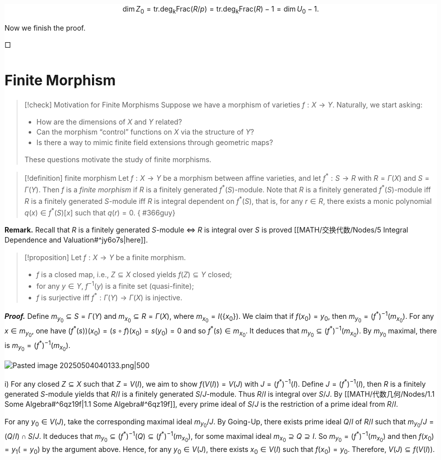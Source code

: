 $$\dim Z_0=\mathrm{tr}.\deg_k \mathrm{Frac}(R/p)=\mathrm{tr}.\deg_k\mathrm{Frac}(R)-1=\dim U_0-1.$$

Now we finish the proof. 
<p align="left">□</p>


# Finite Morphism

> [!check] Motivation for Finite Morphisms
> Suppose we have a morphism of varieties $f: X \to Y$. Naturally, we start asking:
> - How are the dimensions of $X$ and $Y$ related?
> - Can the morphism “control” functions on $X$ via the structure of $Y$?
> - Is there a way to mimic finite field extensions through geometric maps?
> 
> These questions motivate the study of finite morphisms.


> [!definition] finite morphism
> Let $f:X\to Y$ be a morphism between affine varieties, and let $f^*:S\to R$ with $R=\Gamma(X)$ and $S=\Gamma(Y)$. Then $f$ is a *finite morphism* if $R$ is a finitely generated $f^*(S)$-module. Note that $R$ is a finitely generated $f^*(S)$-module iff $R$ is a finitely generated $S$-module iff $R$ is integral dependent on $f^*(S)$, that is, for any $r\in R$, there exists a monic polynomial $q(x)\in f^*(S)[x]$ such that $q(r)=0$. 
{ #366guy}


**Remark.** Recall that $R$ is a finitely generated $S$-module $\iff$ $R$ is integral over $S$ is proved [[MATH/交换代数/Nodes/5 Integral Dependence and Valuation#^jy6o7s\|here]]. 

> [!proposition]
> Let $f:X\to Y$ be a finite morphism. 
> - $f$ is a closed map, i.e., $Z\subseteq X$ closed yields $f(Z)\subseteq Y$ closed;
> - for any $y\in Y$, $f^{-1}(y)$ is a finite set (quasi-finite);
> - $f$ is surjective iff $f^*:\Gamma(Y)\to \Gamma(X)$ is injective. 

**_Proof._**
Define $m_{y_0}\subseteq S=\Gamma(Y)$ and $m_{x_0}\subseteq R=\Gamma(X)$, where $m_{x_0}=I(\{x_0\})$. We claim that if $f(x_0)=y_0$, then $m_{y_0}=(f^*)^{-1}(m_{x_0})$. For any $x\in m_{y_0}$, one have $(f^*(s))(x_0)=(s\circ f)(x_0)=s(y_0)=0$ and so $f^*(s)\in m_{x_0}$. It deduces that $m_{y_0}\subseteq (f^*)^{-1}(m_{x_0})$. By $m_{y_0}$ maximal, there is $m_{y_0}=(f^*)^{-1}(m_{x_0})$. 

![Pasted image 20250504040133.png|500](/img/user/%E9%99%84%E4%BB%B6/Pasted%20image%2020250504040133.png)

i) For any closed $Z\subseteq X$ such that $Z=V(I)$, we aim to show $f(V(I))=V(J)$ with $J=(f^*)^{-1}(I)$. Define $J=(f^*)^{-1}(I)$, then $R$ is a finitely generated $S$-module yields that $R/I$ is a finitely generated $S/J$-module. Thus $R/I$ is integral over $S/J$. By [[MATH/代数几何/Nodes/1.1 Some Algebra#^6qz19f\|1.1 Some Algebra#^6qz19f]], every prime ideal of $S/J$ is the restriction of a prime ideal from $R/I$. 

For any $y_0\in V(J)$, take the corresponding maximal ideal $m_{y_0}/J$. By Going-Up, there exists prime ideal $Q/I$ of $R/I$ such that $m_{y_0}/J=(Q/I)\cap S/J$. It deduces that $m_{y_0}\subseteq (f^*)^{-1}(Q)\subseteq (f^*)^{-1}(m_{x_0})$, for some maximal ideal $m_{x_0}\supseteq Q\supseteq I$. So $m_{y_0}=(f^*)^{-1}(m_{x_0})$ and then $f(x_0)=y_1(=y_0)$ by the argument above. Hence, for any $y_0\in V(J)$, there exists $x_0\in V(I)$ such that $f(x_0)=y_0$. Therefore, $V(J)\subseteq f(V(I))$. 
